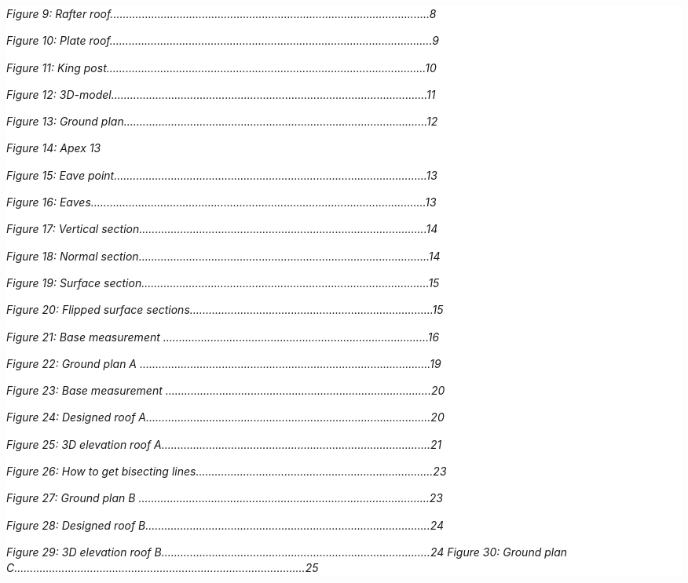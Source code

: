 *Figure 9:* *Rafter roof\...\...\...\...\...\...\...\...\...\...\...\...\...\...\...\...\...\...\...\...\...\...\...\...\...\...\...\...\...\...\...\...\.....8*

*Figure 10:* *Plate roof\...\...\...\...\...\...\...\...\...\...\...\...\...\...\...\...\...\...\...\...\...\...\...\...\...\...\...\...\...\...\...\...\...\...9*

*Figure 11:* *King post\...\...\...\...\...\...\...\...\...\...\...\...\...\...\...\...\...\...\...\...\...\...\...\...\...\...\...\...\...\...\...\...\.....10*

*Figure 12:* *3D-model\...\...\...\...\...\...\...\...\...\...\...\...\...\...\...\...\...\...\...\...\...\...\...\...\...\...\...\...\...\...\...\...\....11*

*Figure 13:* *Ground plan\...\...\...\...\...\...\...\...\...\...\...\...\...\...\...\...\...\...\...\...\...\...\...\...\...\...\...\...\...\...\...\...12*

*Figure 14:* *Apex 13*

*Figure 15:* *Eave point\...\...\...\...\...\...\...\...\...\...\...\...\...\...\...\...\...\...\...\...\...\...\...\...\...\...\...\...\...\...\...\...\...13*

*Figure 16:* *Eaves\...\...\...\...\...\...\...\...\...\...\...\...\...\...\...\...\...\...\...\...\...\...\...\...\...\...\...\...\...\...\...\...\...\...\....13*

*Figure 17:* *Vertical section\...\...\...\...\...\...\...\...\...\...\...\...\...\...\...\...\...\...\...\...\...\...\...\...\...\...\...\...\...\....14*

*Figure 18:* *Normal section\...\...\...\...\...\...\...\...\...\...\...\...\...\...\...\...\...\...\...\...\...\...\...\...\...\...\...\...\...\.....14*

*Figure 19:* *Surface section\...\...\...\...\...\...\...\...\...\...\...\...\...\...\...\...\...\...\...\...\...\...\...\...\...\...\...\...\...\....15*

*Figure 20:* *Flipped surface sections\...\...\...\...\...\...\...\...\...\...\...\...\...\...\...\...\...\...\...\...\...\...\...\...\.....15*

*Figure 21:* *Base measurement \...\...\...\...\...\...\...\...\...\...\...\...\...\...\...\...\...\...\...\...\...\...\...\...\...\...\...\...16*

*Figure 22:* *Ground plan A \...\...\...\...\...\...\...\...\...\...\...\...\...\...\...\...\...\...\...\...\...\...\...\...\...\...\...\...\...\.....19*

*Figure 23:* *Base measurement \...\...\...\...\...\...\...\...\...\...\...\...\...\...\...\...\...\...\...\...\...\...\...\...\...\...\...\...20*

*Figure 24:* *Designed roof A\...\...\...\...\...\...\...\...\...\...\...\...\...\...\...\...\...\...\...\...\...\...\...\...\...\...\...\...\...\...20*

*Figure 25:* *3D elevation roof A\...\...\...\...\...\...\...\...\...\...\...\...\...\...\...\...\...\...\...\...\...\...\...\...\...\...\...\....21*

*Figure 26:* *How to get bisecting lines\...\...\...\...\...\...\...\...\...\...\...\...\...\...\...\...\...\...\...\...\...\...\...\...\...23*

*Figure 27:* *Ground plan B \...\...\...\...\...\...\...\...\...\...\...\...\...\...\...\...\...\...\...\...\...\...\...\...\...\...\...\...\...\.....23*

*Figure 28:* *Designed roof B\...\...\...\...\...\...\...\...\...\...\...\...\...\...\...\...\...\...\...\...\...\...\...\...\...\...\...\...\...\...24*

*Figure 29:* *3D elevation roof B\...\...\...\...\...\...\...\...\...\...\...\...\...\...\...\...\...\...\...\...\...\...\...\...\...\...\...\....24* *Figure 30:* *Ground plan C\...\...\...\...\...\...\...\...\...\...\...\...\...\...\...\...\...\...\...\...\...\...\...\...\...\...\...\...\...\.....25*
